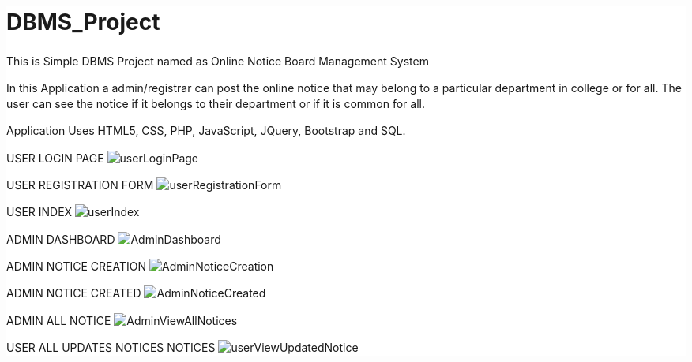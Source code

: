 # DBMS_Project
This is Simple DBMS Project named as Online Notice Board Management System

In this Application a admin/registrar can post the online notice that may belong to a particular department in college or for all. The user can see the notice if it belongs to their department or if it is common for all. 

Application Uses HTML5, CSS, PHP, JavaScript, JQuery, Bootstrap and SQL.

USER LOGIN PAGE
<img width="960" alt="userLoginPage" src="https://user-images.githubusercontent.com/86849427/165893217-2352e96f-4495-49f2-9662-57282bad6c4c.png">


USER REGISTRATION FORM
<img width="960" alt="userRegistrationForm" src="https://user-images.githubusercontent.com/86849427/165893287-71bf5726-7ebb-48e5-8a8d-96b3527d8bdf.png">


USER INDEX
<img width="960" alt="userIndex" src="https://user-images.githubusercontent.com/86849427/165893428-4bcbce3a-febc-44b5-a506-07818c973a92.png">


ADMIN DASHBOARD
<img width="960" alt="AdminDashboard" src="https://user-images.githubusercontent.com/86849427/165893511-ef6b8b04-4b90-4a9d-8f9a-df518868667a.png">

ADMIN NOTICE CREATION
<img width="960" alt="AdminNoticeCreation" src="https://user-images.githubusercontent.com/86849427/165893617-158b6d2b-ebeb-441f-bc12-e79ef9b3dac8.png">


ADMIN NOTICE CREATED
<img width="960" alt="AdminNoticeCreated" src="https://user-images.githubusercontent.com/86849427/165893598-430280ce-fb83-4b88-8566-abf8e238c042.png">

ADMIN ALL NOTICE
<img width="960" alt="AdminViewAllNotices" src="https://user-images.githubusercontent.com/86849427/165893657-aad1843d-31b1-4946-903f-8b560028b79a.png">


USER ALL UPDATES NOTICES NOTICES
<img width="960" alt="userViewUpdatedNotice" src="https://user-images.githubusercontent.com/86849427/165894550-f16f68eb-1a89-4d8b-a6a9-7e1e1511d307.png">

